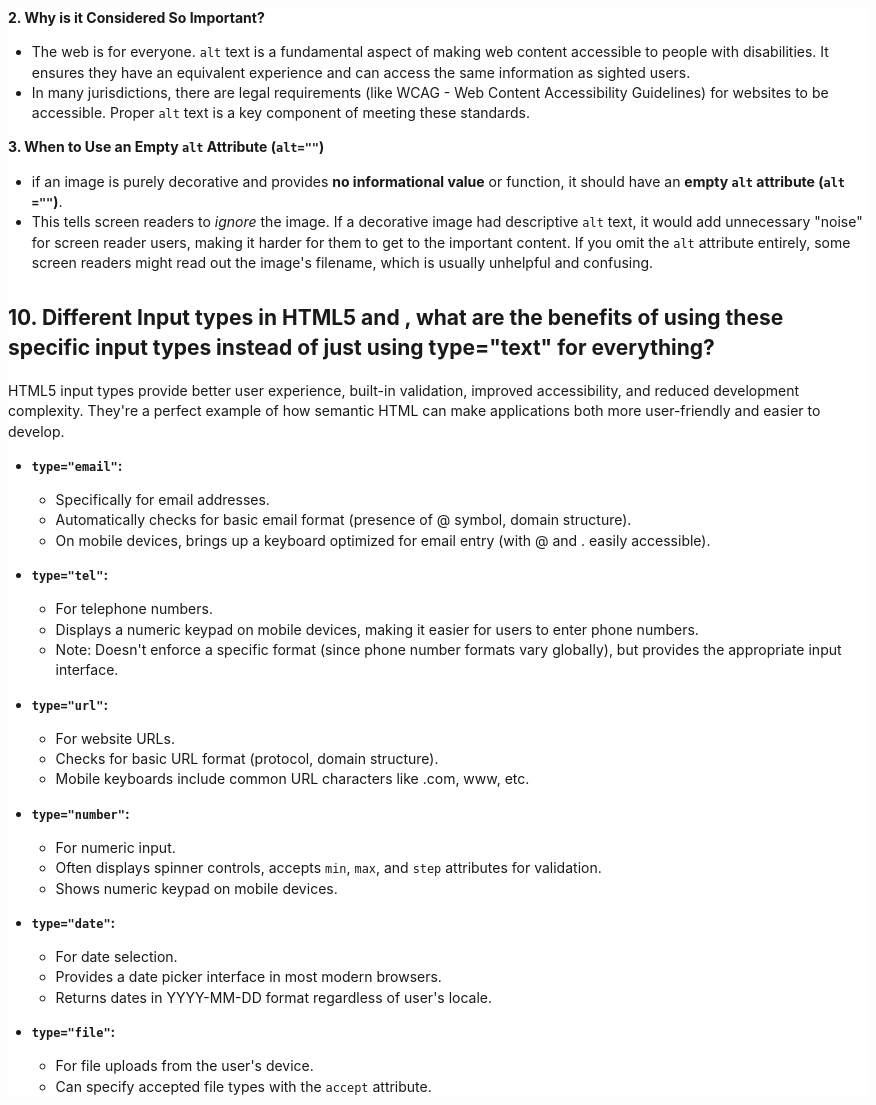 **2. Why is it Considered So Important?**
* The web is for everyone. `alt` text is a fundamental aspect of making web content accessible to people with disabilities. It ensures they have an equivalent experience and can access the same information as sighted users.
* In many jurisdictions, there are legal requirements (like WCAG - Web Content Accessibility Guidelines) for websites to be accessible. Proper `alt` text is a key component of meeting these standards.

**3. When to Use an Empty `alt` Attribute (`alt=""`)**

* if an image is purely decorative and provides **no informational value** or function, it should have an **empty `alt` attribute (`alt=""`)**.
* This tells screen readers to *ignore* the image. If a decorative image had descriptive `alt` text, it would add unnecessary "noise" for screen reader users, making it harder for them to get to the important content. If you omit the `alt` attribute entirely, some screen readers might read out the image's filename, which is usually unhelpful and confusing.

## 10. Different Input types in HTML5 and , what are the benefits of using these specific input types instead of just using type="text" for everything? 

HTML5 input types provide better user experience, built-in validation, improved accessibility, and reduced development complexity. They're a perfect example of how semantic HTML can make applications both more user-friendly and easier to develop.

*   **`type="email"`:**
    *   Specifically for email addresses.
    *   Automatically checks for basic email format (presence of @ symbol, domain structure).
    *   On mobile devices, brings up a keyboard optimized for email entry (with @ and . easily accessible).

*   **`type="tel"`:**
    *   For telephone numbers.
    *   Displays a numeric keypad on mobile devices, making it easier for users to enter phone numbers.
    *   Note: Doesn't enforce a specific format (since phone number formats vary globally), but provides the appropriate input interface.

*   **`type="url"`:**
    *   For website URLs.
    *   Checks for basic URL format (protocol, domain structure).
    *   Mobile keyboards include common URL characters like .com, www, etc.

*   **`type="number"`:**
    *   For numeric input.
    *   Often displays spinner controls, accepts `min`, `max`, and `step` attributes for validation.
    *   Shows numeric keypad on mobile devices.

*   **`type="date"`:**
    *   For date selection.
    *   Provides a date picker interface in most modern browsers.
    *   Returns dates in YYYY-MM-DD format regardless of user's locale.

*   **`type="file"`:**
    *   For file uploads from the user's device.
    *   Can specify accepted file types with the `accept` attribute.
